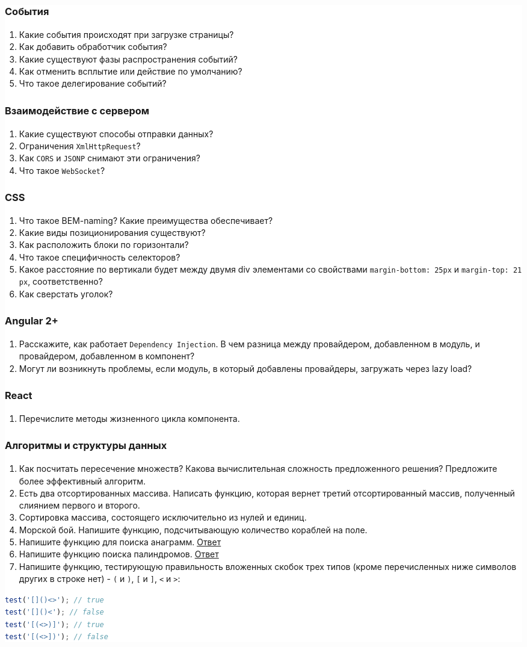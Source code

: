 ### События
1. Какие события происходят при загрузке страницы?
2. Как добавить обработчик события?
3. Какие существуют фазы распространения событий?
4. Как отменить всплытие или действие по умолчанию?
5. Что такое делегирование событий?

### Взаимодействие с сервером
1. Какие существуют способы отправки данных?
2. Ограничения `XmlHttpRequest`?
3. Как `CORS` и `JSONP` снимают эти ограничения?
4. Что такое `WebSocket`?

### CSS
1. Что такое BEM-naming? Какие преимущества обеспечивает?
2. Какие виды позиционирования существуют?
3. Как расположить блоки по горизонтали?
4. Что такое специфичность селекторов?
5. Какое расстояние по вертикали будет между двумя div элементами со свойствами `margin-bottom: 25px` и `margin-top: 21px`, соответственно?
6. Как сверстать уголок?

### Angular 2+
1. Расскажите, как работает `Dependency Injection`. В чем разница между провайдером, добавленном в модуль, и провайдером, добавленном в компонент?
2. Могут ли возникнуть проблемы, если модуль, в который добавлены провайдеры, загружать через lazy load?

### React
1. Перечислите методы жизненного цикла компонента.

### Алгоритмы и структуры данных
1. Как посчитать пересечение множеств? Какова вычислительная сложность предложенного решения? Предложите более эффективный алгоритм.
2. Есть два отсортированных массива. Написать функцию, которая вернет третий отсортированный массив, полученный слиянием первого и второго.
3. Сортировка массива, состоящего исключительно из нулей и единиц.
4. Морской бой. Напишите функцию, подсчитывающую количество кораблей на поле.
5. Напишите функцию для поиска анаграмм.
[Ответ](algorithms/5.md)
6. Напишите функцию поиска палиндромов.
[Ответ](algorithms/6.md)
7. Напишите функцию, тестирующую правильность вложенных скобок трех типов (кроме перечисленных ниже символов других в строке нет) - `(` и `)`, `[` и `]`, `<` и `>`:
```js
test('[]()<>'); // true
test('[]()<'); // false
test('[(<>)]'); // true
test('[(<>])'); // false
```
